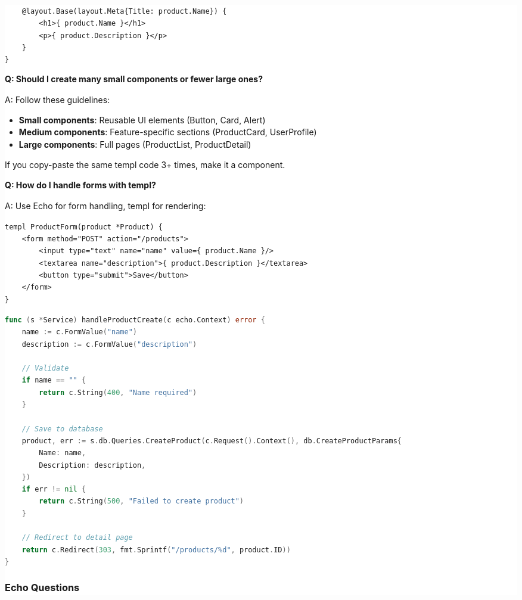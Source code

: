 ```templ
    @layout.Base(layout.Meta{Title: product.Name}) {
        <h1>{ product.Name }</h1>
        <p>{ product.Description }</p>
    }
}
```

**Q: Should I create many small components or fewer large ones?**

A: Follow these guidelines:
- **Small components**: Reusable UI elements (Button, Card, Alert)
- **Medium components**: Feature-specific sections (ProductCard, UserProfile)
- **Large components**: Full pages (ProductList, ProductDetail)

If you copy-paste the same templ code 3+ times, make it a component.

**Q: How do I handle forms with templ?**

A: Use Echo for form handling, templ for rendering:
```templ
templ ProductForm(product *Product) {
    <form method="POST" action="/products">
        <input type="text" name="name" value={ product.Name }/>
        <textarea name="description">{ product.Description }</textarea>
        <button type="submit">Save</button>
    </form>
}
```

```go
func (s *Service) handleProductCreate(c echo.Context) error {
    name := c.FormValue("name")
    description := c.FormValue("description")

    // Validate
    if name == "" {
        return c.String(400, "Name required")
    }

    // Save to database
    product, err := s.db.Queries.CreateProduct(c.Request().Context(), db.CreateProductParams{
        Name: name,
        Description: description,
    })
    if err != nil {
        return c.String(500, "Failed to create product")
    }

    // Redirect to detail page
    return c.Redirect(303, fmt.Sprintf("/products/%d", product.ID))
}
```

### Echo Questions
